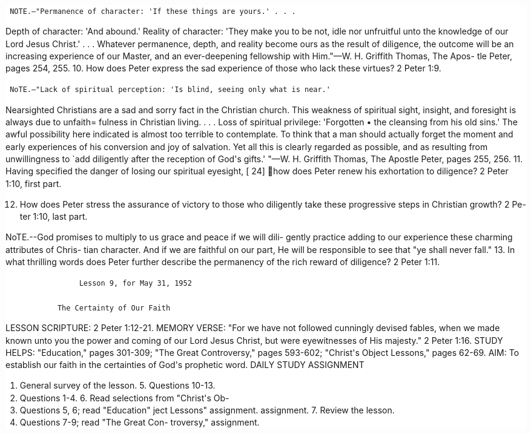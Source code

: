      NOTE.—"Permanence of character: 'If these things are yours.' . . .
Depth of character: 'And abound.' Reality of character: 'They make you to
be not, idle nor unfruitful unto the knowledge of our Lord Jesus Christ.'
. . . Whatever permanence, depth, and reality become ours as the result of
diligence, the outcome will be an increasing experience of our Master, and
an ever-deepening fellowship with Him."—W. H. Griffith Thomas, The Apos-
tle Peter, pages 254, 255.
   10. How does Peter express the sad experience of those who
lack these virtues? 2 Peter 1:9.

     NoTE.—"Lack of spiritual perception: 'Is blind, seeing only what is near.'
Nearsighted Christians are a sad and sorry fact in the Christian church. This
weakness of spiritual sight, insight, and foresight is always due to unfaith=
fulness in Christian living. . . . Loss of spiritual privilege: 'Forgotten • the
cleansing from his old sins.' The awful possibility here indicated is almost
too terrible to contemplate. To think that a man should actually forget the
moment and early experiences of his conversion and joy of salvation. Yet
all this is clearly regarded as possible, and as resulting from unwillingness to
`add diligently after the reception of God's gifts.' "—W. H. Griffith Thomas,
The Apostle Peter, pages 255, 256.
   11. Having specified the danger of losing our spiritual eyesight,
                              [ 24]
how does Peter renew his exhortation to diligence? 2 Peter 1:10,
first part.

   12. How does Peter stress the assurance of victory to those who
diligently take these progressive steps in Christian growth? 2 Pe-
ter 1:10, last part.

   NoTE.--God promises to multiply to us grace and peace if we will dili-
gently practice adding to our experience these charming attributes of Chris-
tian character. And if we are faithful on our part, He will be responsible to
see that "ye shall never fall."
   13. In what thrilling words does Peter further describe the
permanency of the rich reward of diligence? 2 Peter 1:11.



                     Lesson 9, for May 31, 1952

                The Certainty of Our Faith
   LESSON SCRIPTURE: 2 Peter 1:12-21.
   MEMORY VERSE: "For we have not followed cunningly devised fables, when
we made known unto you the power and coming of our Lord Jesus Christ, but were
eyewitnesses of His majesty." 2 Peter 1:16.
   STUDY HELPS: "Education," pages 301-309; "The Great Controversy," pages
593-602; "Christ's Object Lessons," pages 62-69.
   AIM: To establish our faith in the certainties of God's prophetic word.
                         DAILY STUDY ASSIGNMENT
   1. General survey of the lesson.       5. Questions 10-13.
   2. Questions 1-4.                      6. Read selections from "Christ's Ob-
   3. Questions 5, 6; read "Education"          ject Lessons" assignment.
        assignment.                       7. Review the lesson.
   4. Questions 7-9; read "The Great Con-
        troversy," assignment.
